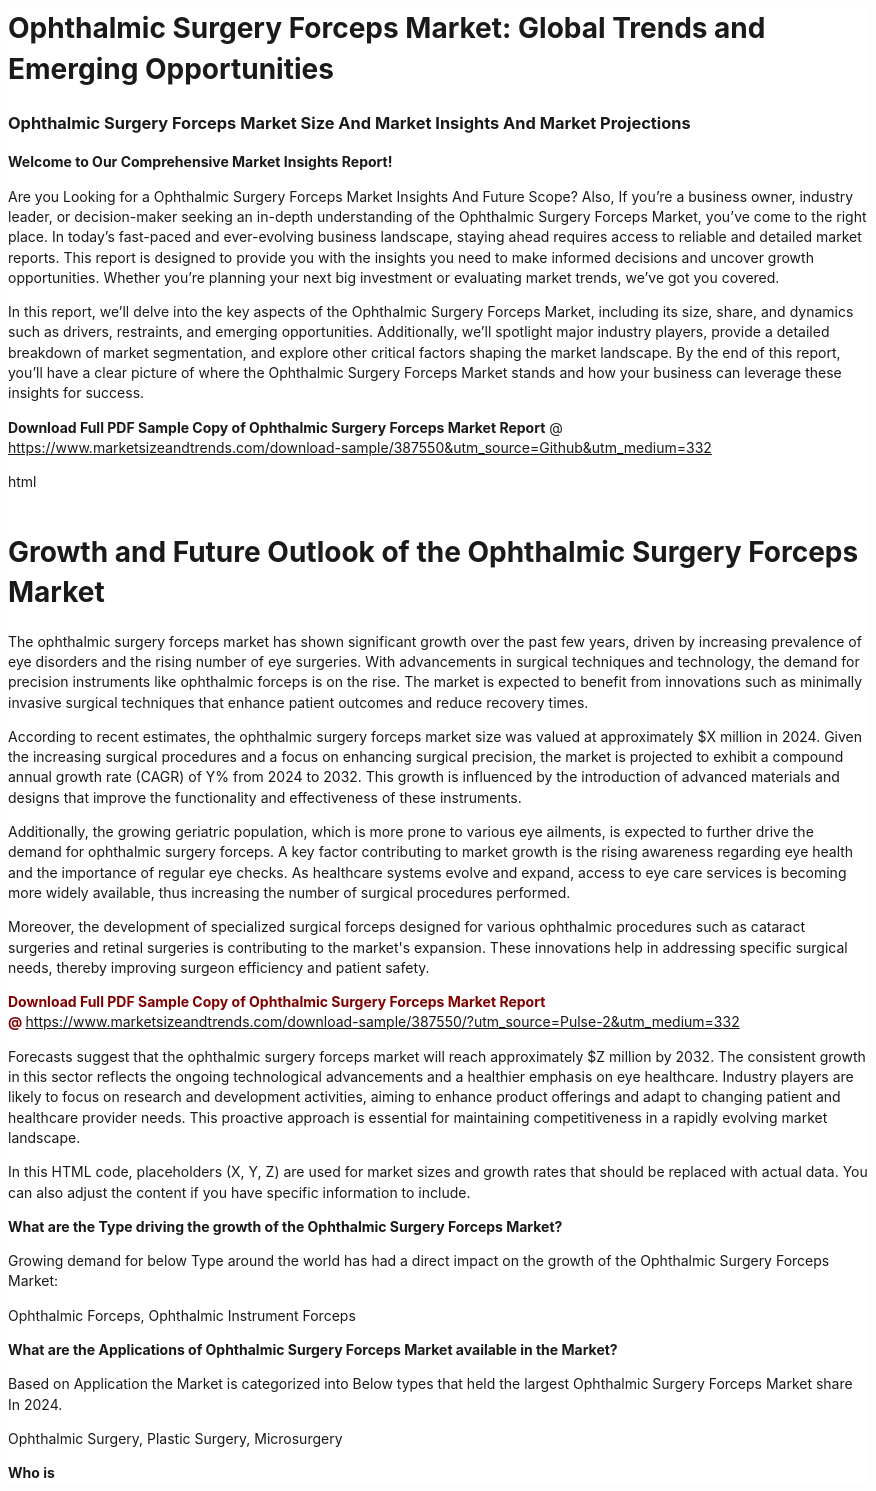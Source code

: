 <h1> Ophthalmic Surgery Forceps Market: Global Trends and Emerging Opportunities</h1><div class="" data-test-id=""><h3><span class="">Ophthalmic Surgery Forceps Market Size And Market Insights And Market Projections</span></h3></div><div class="" data-test-id=""><p><strong>Welcome to Our Comprehensive Market Insights Report!</strong></p><p>Are you Looking for a Ophthalmic Surgery Forceps Market Insights And Future Scope? Also, If you&rsquo;re a business owner, industry leader, or decision-maker seeking an in-depth understanding of the Ophthalmic Surgery Forceps Market, you&rsquo;ve come to the right place. In today&rsquo;s fast-paced and ever-evolving business landscape, staying ahead requires access to reliable and detailed market reports. This report is designed to provide you with the insights you need to make informed decisions and uncover growth opportunities. Whether you&rsquo;re planning your next big investment or evaluating market trends, we&rsquo;ve got you covered.</p><p>In this report, we&rsquo;ll delve into the key aspects of the Ophthalmic Surgery Forceps Market, including its size, share, and dynamics such as drivers, restraints, and emerging opportunities. Additionally, we&rsquo;ll spotlight major industry players, provide a detailed breakdown of market segmentation, and explore other critical factors shaping the market landscape. By the end of this report, you&rsquo;ll have a clear picture of where the Ophthalmic Surgery Forceps Market stands and how your business can leverage these insights for success.</p><p><strong>Download Full PDF Sample Copy of Ophthalmic Surgery Forceps Market Report</strong> @ <a href="https://www.marketsizeandtrends.com/download-sample/387550&utm_source=Github&utm_medium=332" target="_blank">https://www.marketsizeandtrends.com/download-sample/387550&utm_source=Github&utm_medium=332</a></p></div><div class="" data-test-id=""><p><span class="">html<!DOCTYPE html><html lang="en"><head> <meta charset="UTF-8"> <meta name="viewport" content="width=device-width, initial-scale=1.0"> <title>Ophthalmic Surgery Forceps Market Growth and Outlook</title></head><body><h1>Growth and Future Outlook of the Ophthalmic Surgery Forceps Market</h1><p>The ophthalmic surgery forceps market has shown significant growth over the past few years, driven by increasing prevalence of eye disorders and the rising number of eye surgeries. With advancements in surgical techniques and technology, the demand for precision instruments like ophthalmic forceps is on the rise. The market is expected to benefit from innovations such as minimally invasive surgical techniques that enhance patient outcomes and reduce recovery times.</p><p>According to recent estimates, the ophthalmic surgery forceps market size was valued at approximately $X million in 2024. Given the increasing surgical procedures and a focus on enhancing surgical precision, the market is projected to exhibit a compound annual growth rate (CAGR) of Y% from 2024 to 2032. This growth is influenced by the introduction of advanced materials and designs that improve the functionality and effectiveness of these instruments.</p><p>Additionally, the growing geriatric population, which is more prone to various eye ailments, is expected to further drive the demand for ophthalmic surgery forceps. A key factor contributing to market growth is the rising awareness regarding eye health and the importance of regular eye checks. As healthcare systems evolve and expand, access to eye care services is becoming more widely available, thus increasing the number of surgical procedures performed.</p><p>Moreover, the development of specialized surgical forceps designed for various ophthalmic procedures such as cataract surgeries and retinal surgeries is contributing to the market's expansion. These innovations help in addressing specific surgical needs, thereby improving surgeon efficiency and patient safety.</p><p><strong><span style="color: #800000;">Download Full PDF Sample Copy of Ophthalmic Surgery Forceps Market Report @</span>&nbsp;</strong><a href="https://www.marketsizeandtrends.com/download-sample/387550/?utm_source=Pulse-2&amp;utm_medium=332">https://www.marketsizeandtrends.com/download-sample/387550/?utm_source=Pulse-2&amp;utm_medium=332</a></p><p>Forecasts suggest that the ophthalmic surgery forceps market will reach approximately $Z million by 2032. The consistent growth in this sector reflects the ongoing technological advancements and a healthier emphasis on eye healthcare. Industry players are likely to focus on research and development activities, aiming to enhance product offerings and adapt to changing patient and healthcare provider needs. This proactive approach is essential for maintaining competitiveness in a rapidly evolving market landscape.</p></body></html>In this HTML code, placeholders (X, Y, Z) are used for market sizes and growth rates that should be replaced with actual data. You can also adjust the content if you have specific information to include.</span></p><p><strong><span class="">What are the&nbsp;Type driving the growth of the Ophthalmic Surgery Forceps Market?</span></strong></p></div><div class="" data-test-id=""><p><span class="">Growing demand for below Type around the world has had a direct impact on the growth of the Ophthalmic Surgery Forceps Market:</span></p></div><div class="" data-test-id=""><p>Ophthalmic Forceps, Ophthalmic Instrument Forceps</p><p><span class=""><strong>What are the&nbsp;Applications&nbsp;of Ophthalmic Surgery Forceps Market available in the Market?</strong></span></p></div><div class="" data-test-id=""><p><span class="">Based on Application the Market is categorized into Below types that held the largest Ophthalmic Surgery Forceps Market share In 2024.</span></p></div><div class="" data-test-id=""><p><span class="">Ophthalmic Surgery, Plastic Surgery, Microsurgery</span></p><p><span class=""><strong>Who is